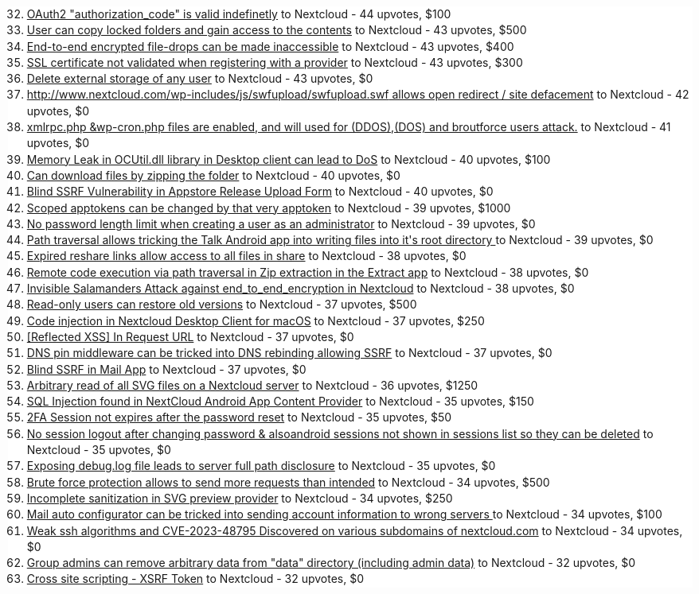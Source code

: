 32. [OAuth2 "authorization_code" is valid indefinetly](https://hackerone.com/reports/1784162) to Nextcloud - 44 upvotes, $100
33. [User can copy locked folders and gain access to the contents](https://hackerone.com/reports/2447316) to Nextcloud - 43 upvotes, $500
34. [End-to-end encrypted file-drops can be made inaccessible](https://hackerone.com/reports/1914115) to Nextcloud - 43 upvotes, $400
35. [SSL certificate not validated when registering with a provider](https://hackerone.com/reports/903424) to Nextcloud - 43 upvotes, $300
36. [Delete external storage of any user](https://hackerone.com/reports/2212627) to Nextcloud - 43 upvotes, $0
37. [http://www.nextcloud.com/wp-includes/js/swfupload/swfupload.swf allows open redirect / site defacement](https://hackerone.com/reports/209520) to Nextcloud - 42 upvotes, $0
38. [xmlrpc.php &wp-cron.php files are enabled, and will used for (DDOS),(DOS) and broutforce users attack.](https://hackerone.com/reports/2299069) to Nextcloud - 41 upvotes, $0
39. [Memory Leak in OCUtil.dll library in Desktop client can lead to DoS](https://hackerone.com/reports/588562) to Nextcloud - 40 upvotes, $100
40. [Can download files by zipping the folder](https://hackerone.com/reports/2247457) to Nextcloud - 40 upvotes, $0
41. [Blind SSRF Vulnerability in Appstore Release Upload Form](https://hackerone.com/reports/2925666) to Nextcloud - 40 upvotes, $0
42. [Scoped apptokens can be changed by that very apptoken](https://hackerone.com/reports/1193321) to Nextcloud - 39 upvotes, $1000
43. [No password length limit when creating a user as an administrator](https://hackerone.com/reports/1727424) to Nextcloud - 39 upvotes, $0
44. [Path traversal allows tricking the Talk Android app into writing files into it's root directory ](https://hackerone.com/reports/1997029) to Nextcloud - 39 upvotes, $0
45. [Expired reshare links allow access to all files in share](https://hackerone.com/reports/452854) to Nextcloud - 38 upvotes, $0
46. [Remote code execution via path traversal in Zip extraction in the Extract app](https://hackerone.com/reports/765291) to Nextcloud - 38 upvotes, $0
47. [Invisible Salamanders Attack against end_to_end_encryption in Nextcloud](https://hackerone.com/reports/2497947) to Nextcloud - 38 upvotes, $0
48. [Read-only users can restore old versions](https://hackerone.com/reports/1356508) to Nextcloud - 37 upvotes, $500
49. [Code injection in Nextcloud Desktop Client for macOS](https://hackerone.com/reports/2307625) to Nextcloud - 37 upvotes, $250
50. [[Reflected XSS] In Request URL](https://hackerone.com/reports/515484) to Nextcloud - 37 upvotes, $0
51. [DNS pin middleware can be tricked into DNS rebinding allowing SSRF](https://hackerone.com/reports/2115212) to Nextcloud - 37 upvotes, $0
52. [Blind SSRF in Mail App](https://hackerone.com/reports/1869714) to Nextcloud - 37 upvotes, $0
53. [Arbitrary read of all SVG files on a Nextcloud server](https://hackerone.com/reports/1302155) to Nextcloud - 36 upvotes, $1250
54. [SQL Injection found in NextCloud Android App Content Provider](https://hackerone.com/reports/291764) to Nextcloud - 35 upvotes, $150
55. [2FA Session not expires after the password reset](https://hackerone.com/reports/486693) to Nextcloud - 35 upvotes, $50
56. [No session logout after changing password & alsoandroid sessions not shown in sessions list so they can be deleted](https://hackerone.com/reports/194329) to Nextcloud - 35 upvotes, $0
57. [ Exposing debug.log file leads to server full path disclosure](https://hackerone.com/reports/2778441) to Nextcloud - 35 upvotes, $0
58. [Brute force protection allows to send more requests than intended](https://hackerone.com/reports/1918525) to Nextcloud - 34 upvotes, $500
59. [Incomplete sanitization in SVG preview provider](https://hackerone.com/reports/2484499) to Nextcloud - 34 upvotes, $250
60. [Mail auto configurator can be tricked into sending account information to wrong servers ](https://hackerone.com/reports/2508422) to Nextcloud - 34 upvotes, $100
61. [Weak ssh algorithms and CVE-2023-48795 Discovered on various subdomains of nextcloud.com](https://hackerone.com/reports/2446531) to Nextcloud - 34 upvotes, $0
62. [Group admins can remove arbitrary data from "data" directory (including admin data)](https://hackerone.com/reports/508493) to Nextcloud - 32 upvotes, $0
63. [Cross site scripting - XSRF Token](https://hackerone.com/reports/858255) to Nextcloud - 32 upvotes, $0